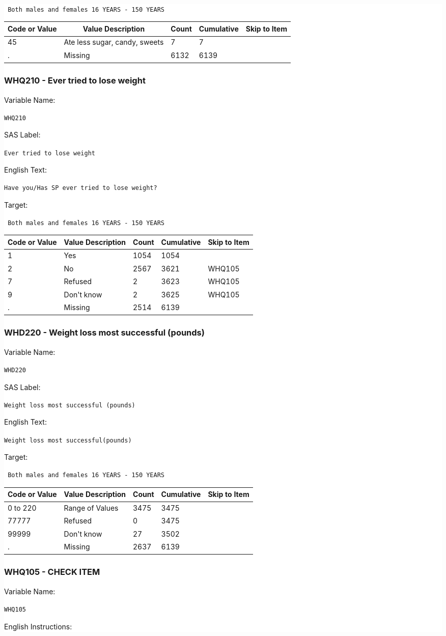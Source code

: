      Both males and females 16 YEARS - 150 YEARS
Code or Value | Value Description | Count | Cumulative | Skip to Item  
---|---|---|---|---  
45 | Ate less sugar, candy, sweets | 7 | 7 |   
. | Missing | 6132 | 6139 |   
  
### WHQ210 - Ever tried to lose weight

Variable Name:

    WHQ210
SAS Label:

    Ever tried to lose weight
English Text:

    Have you/Has SP ever tried to lose weight?
Target:

     Both males and females 16 YEARS - 150 YEARS
Code or Value | Value Description | Count | Cumulative | Skip to Item  
---|---|---|---|---  
1 | Yes | 1054 | 1054 |   
2 | No | 2567 | 3621 | WHQ105   
7 | Refused | 2 | 3623 | WHQ105   
9 | Don't know | 2 | 3625 | WHQ105   
. | Missing | 2514 | 6139 |   
  
### WHD220 - Weight loss most successful (pounds)

Variable Name:

    WHD220
SAS Label:

    Weight loss most successful (pounds)
English Text:

    Weight loss most successful(pounds)
Target:

     Both males and females 16 YEARS - 150 YEARS
Code or Value | Value Description | Count | Cumulative | Skip to Item  
---|---|---|---|---  
0 to 220 | Range of Values | 3475 | 3475 |   
77777 | Refused | 0 | 3475 |   
99999 | Don't know | 27 | 3502 |   
. | Missing | 2637 | 6139 |   
  
### WHQ105 - CHECK ITEM

Variable Name:

    WHQ105
English Instructions:
